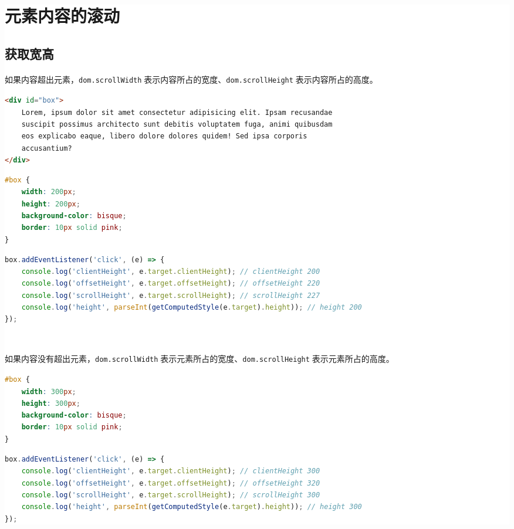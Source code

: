 # 元素内容的滚动

## 获取宽高

如果内容超出元素，`dom.scrollWidth` 表示内容所占的宽度、`dom.scrollHeight` 表示内容所占的高度。

```html
<div id="box">
    Lorem, ipsum dolor sit amet consectetur adipisicing elit. Ipsam recusandae
    suscipit possimus architecto sunt debitis voluptatem fuga, animi quibusdam
    eos explicabo eaque, libero dolore dolores quidem! Sed ipsa corporis
    accusantium?
</div>
```

```css
#box {
    width: 200px;
    height: 200px;
    background-color: bisque;
    border: 10px solid pink;
}
```

```js
box.addEventListener('click', (e) => {
    console.log('clientHeight', e.target.clientHeight); // clientHeight 200
    console.log('offsetHeight', e.target.offsetHeight); // offsetHeight 220
    console.log('scrollHeight', e.target.scrollHeight); // scrollHeight 227
    console.log('height', parseInt(getComputedStyle(e.target).height)); // height 200
});
```

<br>

如果内容没有超出元素，`dom.scrollWidth` 表示元素所占的宽度、`dom.scrollHeight` 表示元素所占的高度。

```css
#box {
    width: 300px;
    height: 300px;
    background-color: bisque;
    border: 10px solid pink;
}
```

```js
box.addEventListener('click', (e) => {
    console.log('clientHeight', e.target.clientHeight); // clientHeight 300
    console.log('offsetHeight', e.target.offsetHeight); // offsetHeight 320
    console.log('scrollHeight', e.target.scrollHeight); // scrollHeight 300
    console.log('height', parseInt(getComputedStyle(e.target).height)); // height 300
});
```
